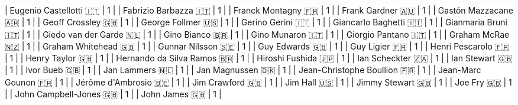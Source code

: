 | Eugenio Castellotti 🇮🇹 | 1 |
| Fabrizio Barbazza 🇮🇹 | 1 |
| Franck Montagny 🇫🇷 | 1 |
| Frank Gardner 🇦🇺 | 1 |
| Gastón Mazzacane 🇦🇷 | 1 |
| Geoff Crossley 🇬🇧 | 1 |
| George Follmer 🇺🇸 | 1 |
| Gerino Gerini 🇮🇹 | 1 |
| Giancarlo Baghetti 🇮🇹 | 1 |
| Gianmaria Bruni 🇮🇹 | 1 |
| Giedo van der Garde 🇳🇱 | 1 |
| Gino Bianco 🇧🇷 | 1 |
| Gino Munaron 🇮🇹 | 1 |
| Giorgio Pantano 🇮🇹 | 1 |
| Graham McRae 🇳🇿 | 1 |
| Graham Whitehead 🇬🇧 | 1 |
| Gunnar Nilsson 🇸🇪 | 1 |
| Guy Edwards 🇬🇧 | 1 |
| Guy Ligier 🇫🇷 | 1 |
| Henri Pescarolo 🇫🇷 | 1 |
| Henry Taylor 🇬🇧 | 1 |
| Hernando da Silva Ramos 🇧🇷 | 1 |
| Hiroshi Fushida 🇯🇵 | 1 |
| Ian Scheckter 🇿🇦 | 1 |
| Ian Stewart 🇬🇧 | 1 |
| Ivor Bueb 🇬🇧 | 1 |
| Jan Lammers 🇳🇱 | 1 |
| Jan Magnussen 🇩🇰 | 1 |
| Jean-Christophe Boullion 🇫🇷 | 1 |
| Jean-Marc Gounon 🇫🇷 | 1 |
| Jérôme d'Ambrosio 🇧🇪 | 1 |
| Jim Crawford 🇬🇧 | 1 |
| Jim Hall 🇺🇸 | 1 |
| Jimmy Stewart 🇬🇧 | 1 |
| Joe Fry 🇬🇧 | 1 |
| John Campbell-Jones 🇬🇧 | 1 |
| John James 🇬🇧 | 1 |